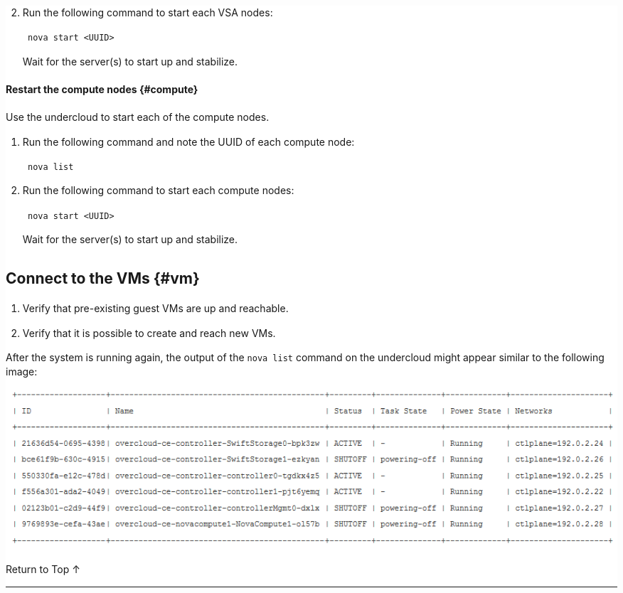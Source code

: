 2. Run the following command to start each VSA nodes:

		nova start <UUID>

	Wait for the server(s) to start up and stabilize.

#### Restart the compute nodes {#compute}

Use the undercloud to start each of the compute nodes.

1. Run the following command and note the UUID of each compute node:

		nova list

2. Run the following command to start each compute nodes:

		nova start <UUID>

	Wait for the server(s) to start up and stabilize.

## Connect to the VMs {#vm}

1. Verify that pre-existing guest VMs are up and reachable.

2. Verify that it is possible to create and reach new VMs.


After the system is running again, the output of the `nova list` command on the undercloud might appear similar to the following image:

<img src="media/Restore-Nova-List.png">










<a href="#top" style="padding:14px 0px 14px 0px; text-decoration: none;"> Return to Top &#8593; </a>


----
